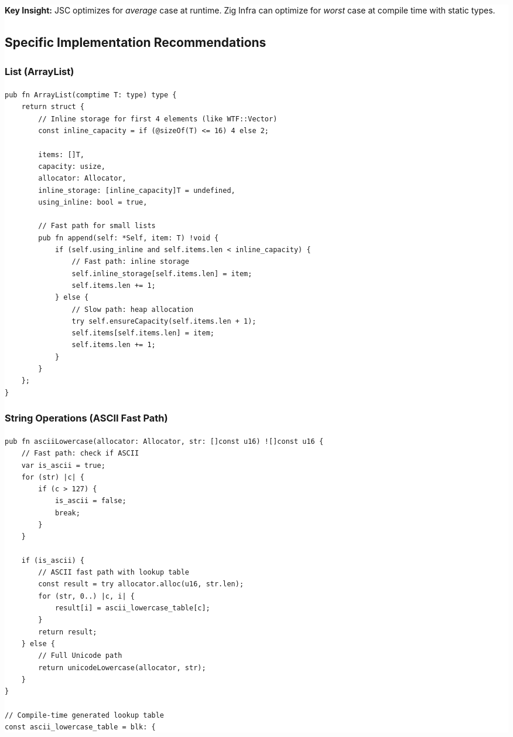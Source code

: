 **Key Insight:** JSC optimizes for *average* case at runtime. Zig Infra can optimize for *worst* case at compile time with static types.

## Specific Implementation Recommendations

### List (ArrayList)

```zig
pub fn ArrayList(comptime T: type) type {
    return struct {
        // Inline storage for first 4 elements (like WTF::Vector)
        const inline_capacity = if (@sizeOf(T) <= 16) 4 else 2;
        
        items: []T,
        capacity: usize,
        allocator: Allocator,
        inline_storage: [inline_capacity]T = undefined,
        using_inline: bool = true,
        
        // Fast path for small lists
        pub fn append(self: *Self, item: T) !void {
            if (self.using_inline and self.items.len < inline_capacity) {
                // Fast path: inline storage
                self.inline_storage[self.items.len] = item;
                self.items.len += 1;
            } else {
                // Slow path: heap allocation
                try self.ensureCapacity(self.items.len + 1);
                self.items[self.items.len] = item;
                self.items.len += 1;
            }
        }
    };
}
```

### String Operations (ASCII Fast Path)

```zig
pub fn asciiLowercase(allocator: Allocator, str: []const u16) ![]const u16 {
    // Fast path: check if ASCII
    var is_ascii = true;
    for (str) |c| {
        if (c > 127) {
            is_ascii = false;
            break;
        }
    }
    
    if (is_ascii) {
        // ASCII fast path with lookup table
        const result = try allocator.alloc(u16, str.len);
        for (str, 0..) |c, i| {
            result[i] = ascii_lowercase_table[c];
        }
        return result;
    } else {
        // Full Unicode path
        return unicodeLowercase(allocator, str);
    }
}

// Compile-time generated lookup table
const ascii_lowercase_table = blk: {
```
